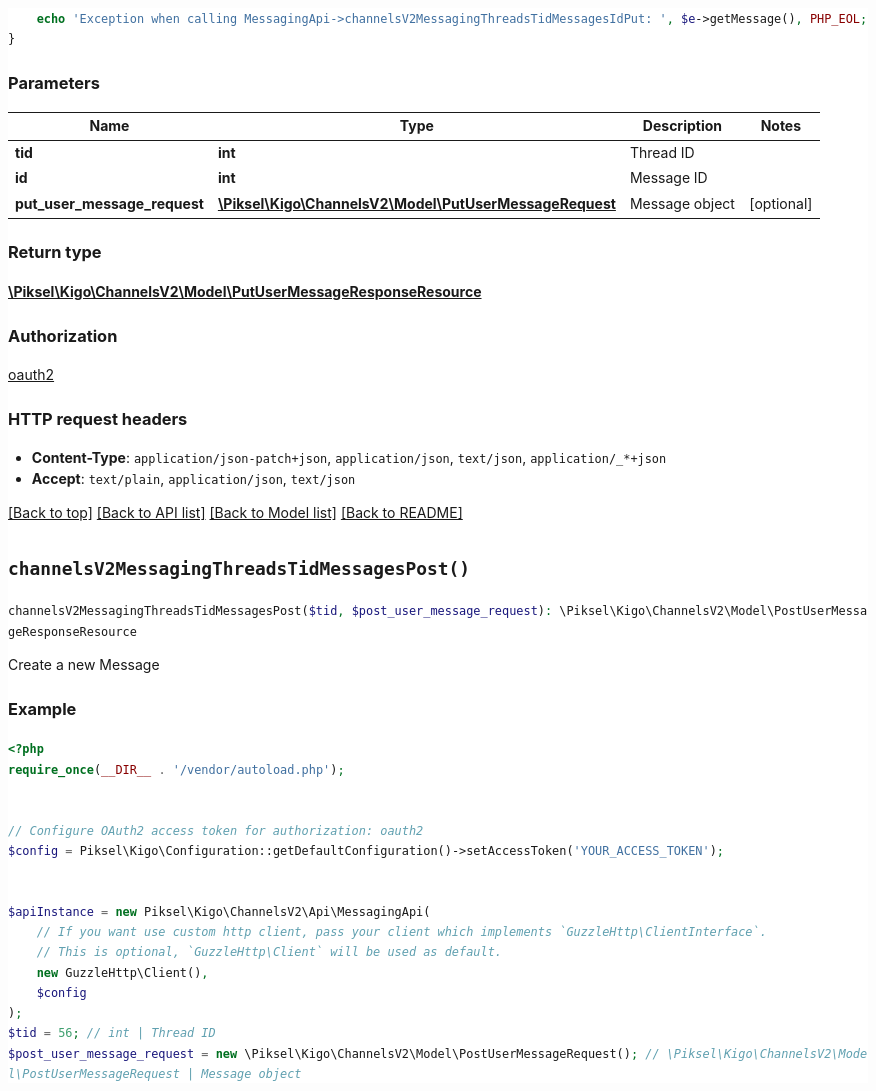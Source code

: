 ```php
    echo 'Exception when calling MessagingApi->channelsV2MessagingThreadsTidMessagesIdPut: ', $e->getMessage(), PHP_EOL;
}
```

### Parameters

Name | Type | Description  | Notes
------------- | ------------- | ------------- | -------------
 **tid** | **int**| Thread ID |
 **id** | **int**| Message ID |
 **put_user_message_request** | [**\Piksel\Kigo\ChannelsV2\Model\PutUserMessageRequest**](../Model/PutUserMessageRequest.md)| Message object | [optional]

### Return type

[**\Piksel\Kigo\ChannelsV2\Model\PutUserMessageResponseResource**](../Model/PutUserMessageResponseResource.md)

### Authorization

[oauth2](../../README.md#oauth2)

### HTTP request headers

- **Content-Type**: `application/json-patch+json`, `application/json`, `text/json`, `application/_*+json`
- **Accept**: `text/plain`, `application/json`, `text/json`

[[Back to top]](#) [[Back to API list]](../../README.md#endpoints)
[[Back to Model list]](../../README.md#models)
[[Back to README]](../../README.md)

## `channelsV2MessagingThreadsTidMessagesPost()`

```php
channelsV2MessagingThreadsTidMessagesPost($tid, $post_user_message_request): \Piksel\Kigo\ChannelsV2\Model\PostUserMessageResponseResource
```

Create a new Message

### Example

```php
<?php
require_once(__DIR__ . '/vendor/autoload.php');


// Configure OAuth2 access token for authorization: oauth2
$config = Piksel\Kigo\Configuration::getDefaultConfiguration()->setAccessToken('YOUR_ACCESS_TOKEN');


$apiInstance = new Piksel\Kigo\ChannelsV2\Api\MessagingApi(
    // If you want use custom http client, pass your client which implements `GuzzleHttp\ClientInterface`.
    // This is optional, `GuzzleHttp\Client` will be used as default.
    new GuzzleHttp\Client(),
    $config
);
$tid = 56; // int | Thread ID
$post_user_message_request = new \Piksel\Kigo\ChannelsV2\Model\PostUserMessageRequest(); // \Piksel\Kigo\ChannelsV2\Model\PostUserMessageRequest | Message object

```